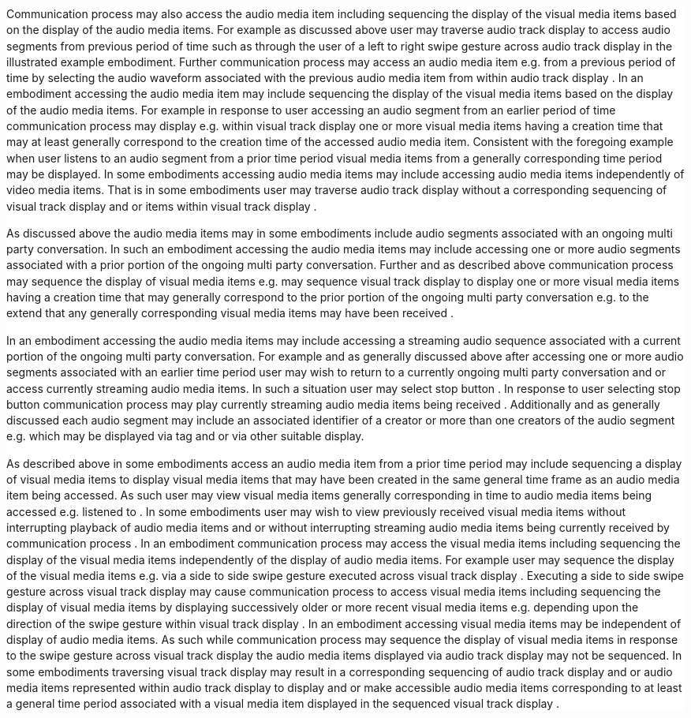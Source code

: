 Communication process may also access the audio media item including sequencing the display of the visual media items based on the display of the audio media items. For example as discussed above user may traverse audio track display to access audio segments from previous period of time such as through the user of a left to right swipe gesture across audio track display in the illustrated example embodiment. Further communication process may access an audio media item e.g. from a previous period of time by selecting the audio waveform associated with the previous audio media item from within audio track display . In an embodiment accessing the audio media item may include sequencing the display of the visual media items based on the display of the audio media items. For example in response to user accessing an audio segment from an earlier period of time communication process may display e.g. within visual track display one or more visual media items having a creation time that may at least generally correspond to the creation time of the accessed audio media item. Consistent with the foregoing example when user listens to an audio segment from a prior time period visual media items from a generally corresponding time period may be displayed. In some embodiments accessing audio media items may include accessing audio media items independently of video media items. That is in some embodiments user may traverse audio track display without a corresponding sequencing of visual track display and or items within visual track display .

As discussed above the audio media items may in some embodiments include audio segments associated with an ongoing multi party conversation. In such an embodiment accessing the audio media items may include accessing one or more audio segments associated with a prior portion of the ongoing multi party conversation. Further and as described above communication process may sequence the display of visual media items e.g. may sequence visual track display to display one or more visual media items having a creation time that may generally correspond to the prior portion of the ongoing multi party conversation e.g. to the extend that any generally corresponding visual media items may have been received .

In an embodiment accessing the audio media items may include accessing a streaming audio sequence associated with a current portion of the ongoing multi party conversation. For example and as generally discussed above after accessing one or more audio segments associated with an earlier time period user may wish to return to a currently ongoing multi party conversation and or access currently streaming audio media items. In such a situation user may select stop button . In response to user selecting stop button communication process may play currently streaming audio media items being received . Additionally and as generally discussed each audio segment may include an associated identifier of a creator or more than one creators of the audio segment e.g. which may be displayed via tag and or via other suitable display.

As described above in some embodiments access an audio media item from a prior time period may include sequencing a display of visual media items to display visual media items that may have been created in the same general time frame as an audio media item being accessed. As such user may view visual media items generally corresponding in time to audio media items being accessed e.g. listened to . In some embodiments user may wish to view previously received visual media items without interrupting playback of audio media items and or without interrupting streaming audio media items being currently received by communication process . In an embodiment communication process may access the visual media items including sequencing the display of the visual media items independently of the display of audio media items. For example user may sequence the display of the visual media items e.g. via a side to side swipe gesture executed across visual track display . Executing a side to side swipe gesture across visual track display may cause communication process to access visual media items including sequencing the display of visual media items by displaying successively older or more recent visual media items e.g. depending upon the direction of the swipe gesture within visual track display . In an embodiment accessing visual media items may be independent of display of audio media items. As such while communication process may sequence the display of visual media items in response to the swipe gesture across visual track display the audio media items displayed via audio track display may not be sequenced. In some embodiments traversing visual track display may result in a corresponding sequencing of audio track display and or audio media items represented within audio track display to display and or make accessible audio media items corresponding to at least a general time period associated with a visual media item displayed in the sequenced visual track display .

